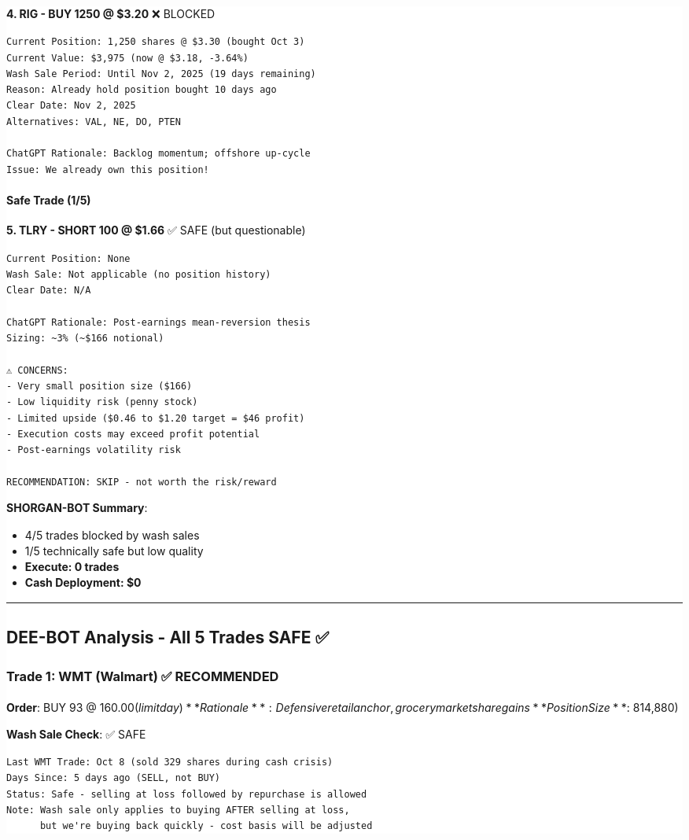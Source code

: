 **4. RIG - BUY 1250 @ $3.20** ❌ BLOCKED
```
Current Position: 1,250 shares @ $3.30 (bought Oct 3)
Current Value: $3,975 (now @ $3.18, -3.64%)
Wash Sale Period: Until Nov 2, 2025 (19 days remaining)
Reason: Already hold position bought 10 days ago
Clear Date: Nov 2, 2025
Alternatives: VAL, NE, DO, PTEN

ChatGPT Rationale: Backlog momentum; offshore up-cycle
Issue: We already own this position!
```

#### Safe Trade (1/5)

**5. TLRY - SHORT 100 @ $1.66** ✅ SAFE (but questionable)
```
Current Position: None
Wash Sale: Not applicable (no position history)
Clear Date: N/A

ChatGPT Rationale: Post-earnings mean-reversion thesis
Sizing: ~3% (~$166 notional)

⚠️ CONCERNS:
- Very small position size ($166)
- Low liquidity risk (penny stock)
- Limited upside ($0.46 to $1.20 target = $46 profit)
- Execution costs may exceed profit potential
- Post-earnings volatility risk

RECOMMENDATION: SKIP - not worth the risk/reward
```

**SHORGAN-BOT Summary**:
- 4/5 trades blocked by wash sales
- 1/5 technically safe but low quality
- **Execute: 0 trades**
- **Cash Deployment: $0**

---

## DEE-BOT Analysis - All 5 Trades SAFE ✅

### Trade 1: WMT (Walmart) ✅ RECOMMENDED

**Order**: BUY 93 @ $160.00 (limit day)
**Rationale**: Defensive retail anchor, grocery market share gains
**Position Size**: ~8% ($14,880)

**Wash Sale Check**: ✅ SAFE
```
Last WMT Trade: Oct 8 (sold 329 shares during cash crisis)
Days Since: 5 days ago (SELL, not BUY)
Status: Safe - selling at loss followed by repurchase is allowed
Note: Wash sale only applies to buying AFTER selling at loss,
      but we're buying back quickly - cost basis will be adjusted
```
